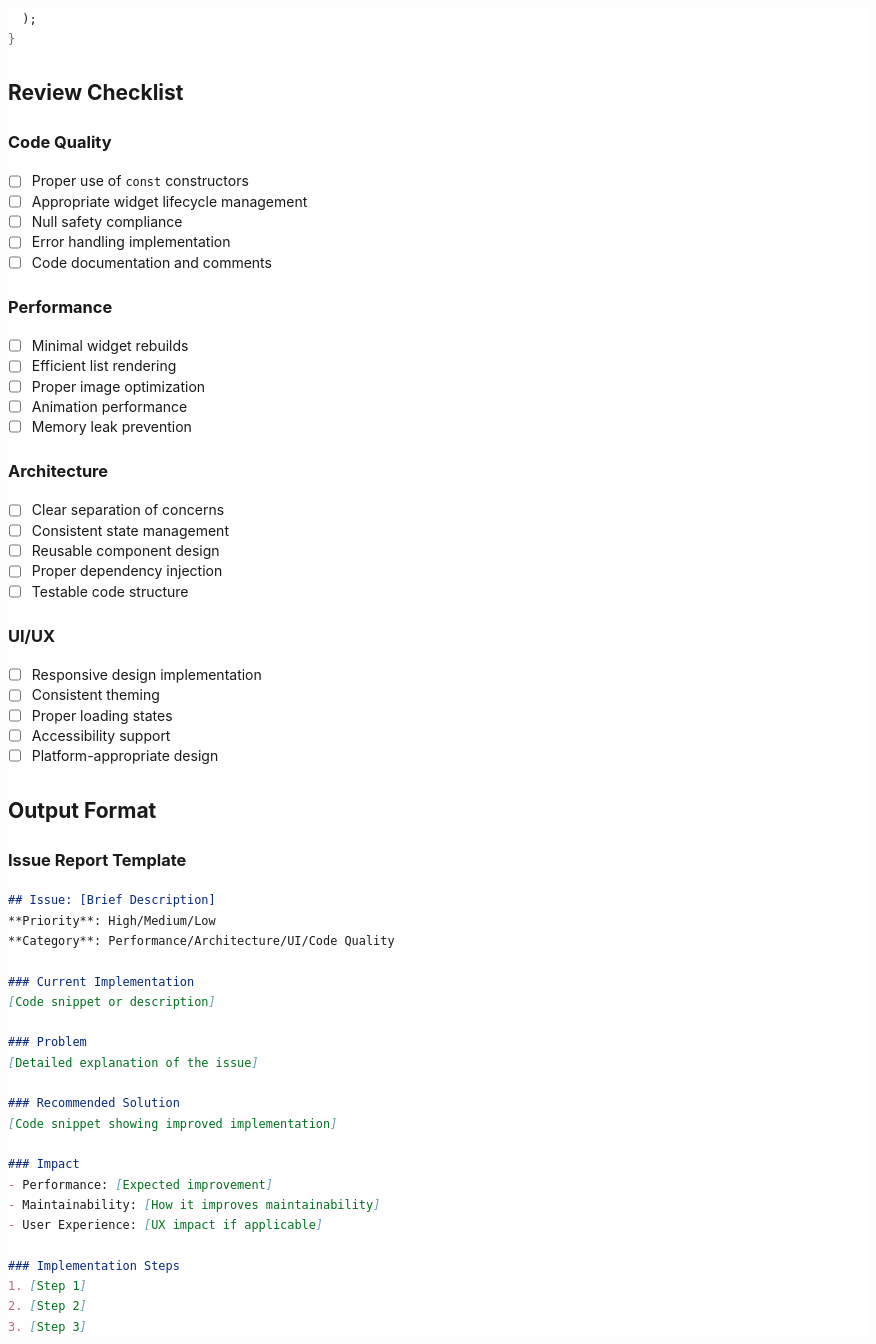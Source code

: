 ```dart
  );
}
```

## Review Checklist

### Code Quality
- [ ] Proper use of `const` constructors
- [ ] Appropriate widget lifecycle management
- [ ] Null safety compliance
- [ ] Error handling implementation
- [ ] Code documentation and comments

### Performance
- [ ] Minimal widget rebuilds
- [ ] Efficient list rendering
- [ ] Proper image optimization
- [ ] Animation performance
- [ ] Memory leak prevention

### Architecture
- [ ] Clear separation of concerns
- [ ] Consistent state management
- [ ] Reusable component design
- [ ] Proper dependency injection
- [ ] Testable code structure

### UI/UX
- [ ] Responsive design implementation
- [ ] Consistent theming
- [ ] Proper loading states
- [ ] Accessibility support
- [ ] Platform-appropriate design

## Output Format

### Issue Report Template
```markdown
## Issue: [Brief Description]
**Priority**: High/Medium/Low
**Category**: Performance/Architecture/UI/Code Quality

### Current Implementation
[Code snippet or description]

### Problem
[Detailed explanation of the issue]

### Recommended Solution
[Code snippet showing improved implementation]

### Impact
- Performance: [Expected improvement]
- Maintainability: [How it improves maintainability]
- User Experience: [UX impact if applicable]

### Implementation Steps
1. [Step 1]
2. [Step 2]
3. [Step 3]
```
